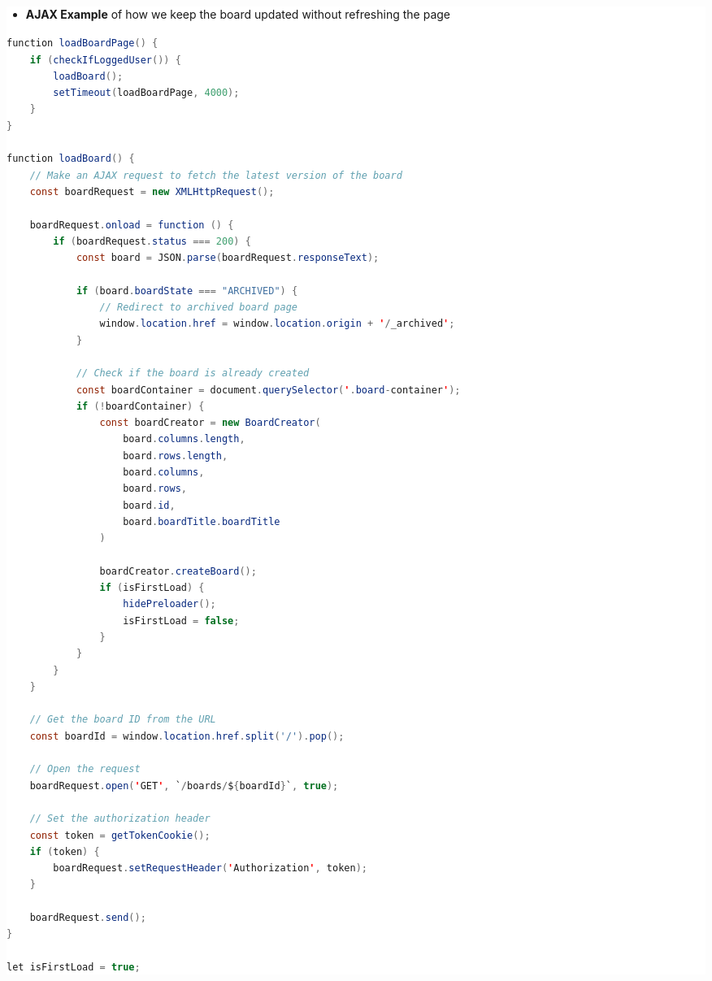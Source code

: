 - **AJAX Example** of how we keep the board updated without refreshing the page

````java
function loadBoardPage() {
    if (checkIfLoggedUser()) {
        loadBoard();
        setTimeout(loadBoardPage, 4000);
    }
}

function loadBoard() {
    // Make an AJAX request to fetch the latest version of the board
    const boardRequest = new XMLHttpRequest();

    boardRequest.onload = function () {
        if (boardRequest.status === 200) {
            const board = JSON.parse(boardRequest.responseText);

            if (board.boardState === "ARCHIVED") {
                // Redirect to archived board page
                window.location.href = window.location.origin + '/_archived';
            }

            // Check if the board is already created
            const boardContainer = document.querySelector('.board-container');
            if (!boardContainer) {
                const boardCreator = new BoardCreator(
                    board.columns.length,
                    board.rows.length,
                    board.columns,
                    board.rows,
                    board.id,
                    board.boardTitle.boardTitle
                )

                boardCreator.createBoard();
                if (isFirstLoad) {
                    hidePreloader();
                    isFirstLoad = false;
                }
            }
        }
    }

    // Get the board ID from the URL
    const boardId = window.location.href.split('/').pop();

    // Open the request
    boardRequest.open('GET', `/boards/${boardId}`, true);

    // Set the authorization header
    const token = getTokenCookie();
    if (token) {
        boardRequest.setRequestHeader('Authorization', token);
    }

    boardRequest.send();
}

let isFirstLoad = true;
````

